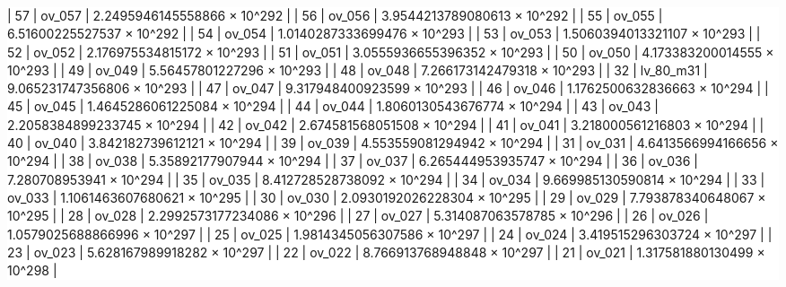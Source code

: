 | 57 | ov_057 | 2.2495946145558866 × 10^292 |
| 56 | ov_056 | 3.9544213789080613 × 10^292 |
| 55 | ov_055 | 6.51600225527537 × 10^292 |
| 54 | ov_054 | 1.0140287333699476 × 10^293 |
| 53 | ov_053 | 1.5060394013321107 × 10^293 |
| 52 | ov_052 | 2.176975534815172 × 10^293 |
| 51 | ov_051 | 3.0555936655396352 × 10^293 |
| 50 | ov_050 | 4.173383200014555 × 10^293 |
| 49 | ov_049 | 5.56457801227296 × 10^293 |
| 48 | ov_048 | 7.266173142479318 × 10^293 |
| 32 | lv_80_m31 | 9.065231747356806 × 10^293 |
| 47 | ov_047 | 9.317948400923599 × 10^293 |
| 46 | ov_046 | 1.1762500632836663 × 10^294 |
| 45 | ov_045 | 1.4645286061225084 × 10^294 |
| 44 | ov_044 | 1.8060130543676774 × 10^294 |
| 43 | ov_043 | 2.2058384899233745 × 10^294 |
| 42 | ov_042 | 2.674581568051508 × 10^294 |
| 41 | ov_041 | 3.218000561216803 × 10^294 |
| 40 | ov_040 | 3.842182739612121 × 10^294 |
| 39 | ov_039 | 4.553559081294942 × 10^294 |
| 31 | ov_031 | 4.6413566994166656 × 10^294 |
| 38 | ov_038 | 5.35892177907944 × 10^294 |
| 37 | ov_037 | 6.265444953935747 × 10^294 |
| 36 | ov_036 | 7.280708953941 × 10^294 |
| 35 | ov_035 | 8.412728528738092 × 10^294 |
| 34 | ov_034 | 9.669985130590814 × 10^294 |
| 33 | ov_033 | 1.1061463607680621 × 10^295 |
| 30 | ov_030 | 2.0930192026228304 × 10^295 |
| 29 | ov_029 | 7.793878340648067 × 10^295 |
| 28 | ov_028 | 2.2992573177234086 × 10^296 |
| 27 | ov_027 | 5.314087063578785 × 10^296 |
| 26 | ov_026 | 1.0579025688866996 × 10^297 |
| 25 | ov_025 | 1.9814345056307586 × 10^297 |
| 24 | ov_024 | 3.419515296303724 × 10^297 |
| 23 | ov_023 | 5.628167989918282 × 10^297 |
| 22 | ov_022 | 8.766913768948848 × 10^297 |
| 21 | ov_021 | 1.317581880130499 × 10^298 |